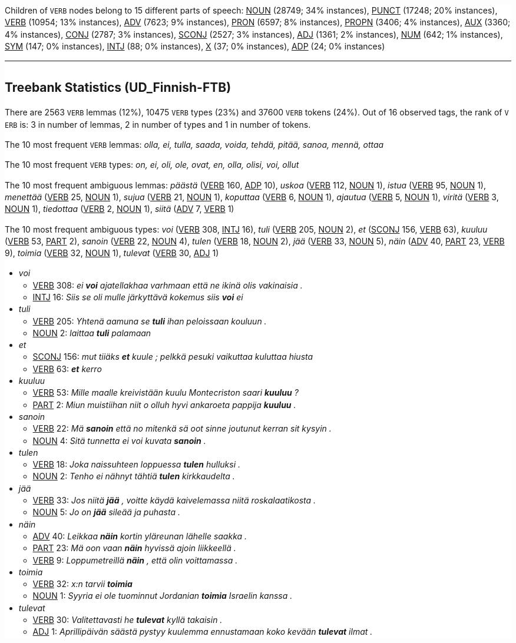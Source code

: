Children of `VERB` nodes belong to 15 different parts of speech: [NOUN]() (28749; 34% instances), [PUNCT]() (17248; 20% instances), [VERB]() (10954; 13% instances), [ADV]() (7623; 9% instances), [PRON]() (6597; 8% instances), [PROPN]() (3406; 4% instances), [AUX]() (3360; 4% instances), [CONJ]() (2787; 3% instances), [SCONJ]() (2527; 3% instances), [ADJ]() (1361; 2% instances), [NUM]() (642; 1% instances), [SYM]() (147; 0% instances), [INTJ]() (88; 0% instances), [X]() (37; 0% instances), [ADP]() (24; 0% instances)



--------------------------------------------------------------------------------

## Treebank Statistics (UD_Finnish-FTB)

There are 2563 `VERB` lemmas (12%), 10475 `VERB` types (23%) and 37600 `VERB` tokens (24%).
Out of 16 observed tags, the rank of `VERB` is: 3 in number of lemmas, 2 in number of types and 1 in number of tokens.

The 10 most frequent `VERB` lemmas: <em>olla, ei, tulla, saada, voida, tehdä, pitää, sanoa, mennä, ottaa</em>

The 10 most frequent `VERB` types:  <em>on, ei, oli, ole, ovat, en, olla, olisi, voi, ollut</em>

The 10 most frequent ambiguous lemmas: <em>päästä</em> ([VERB]() 160, [ADP]() 10), <em>uskoa</em> ([VERB]() 112, [NOUN]() 1), <em>istua</em> ([VERB]() 95, [NOUN]() 1), <em>menettää</em> ([VERB]() 25, [NOUN]() 1), <em>sujua</em> ([VERB]() 21, [NOUN]() 1), <em>koputtaa</em> ([VERB]() 6, [NOUN]() 1), <em>ajautua</em> ([VERB]() 5, [NOUN]() 1), <em>viritä</em> ([VERB]() 3, [NOUN]() 1), <em>tiedottaa</em> ([VERB]() 2, [NOUN]() 1), <em>siitä</em> ([ADV]() 7, [VERB]() 1)

The 10 most frequent ambiguous types:  <em>voi</em> ([VERB]() 308, [INTJ]() 16), <em>tuli</em> ([VERB]() 205, [NOUN]() 2), <em>et</em> ([SCONJ]() 156, [VERB]() 63), <em>kuuluu</em> ([VERB]() 53, [PART]() 2), <em>sanoin</em> ([VERB]() 22, [NOUN]() 4), <em>tulen</em> ([VERB]() 18, [NOUN]() 2), <em>jää</em> ([VERB]() 33, [NOUN]() 5), <em>näin</em> ([ADV]() 40, [PART]() 23, [VERB]() 9), <em>toimia</em> ([VERB]() 32, [NOUN]() 1), <em>tulevat</em> ([VERB]() 30, [ADJ]() 1)


* <em>voi</em>
  * [VERB]() 308: <em>ei <b>voi</b> ajatellakhaa varhmaan että ne ikinä olis vakinaisia .</em>
  * [INTJ]() 16: <em>Siis se oli mulle järkyttävä kokemus siis <b>voi</b> ei</em>
* <em>tuli</em>
  * [VERB]() 205: <em>Yhtenä aamuna se <b>tuli</b> ihan peloissaan kouluun .</em>
  * [NOUN]() 2: <em>laittaa <b>tuli</b> palamaan</em>
* <em>et</em>
  * [SCONJ]() 156: <em>mut tiiäks <b>et</b> kuule ; pelkkä pesuki vaikuttaa kuluttaa hiusta</em>
  * [VERB]() 63: <em><b>et</b> kerro</em>
* <em>kuuluu</em>
  * [VERB]() 53: <em>Mille maalle kreivistään kuulu Montecriston saari <b>kuuluu</b> ?</em>
  * [PART]() 2: <em>Miun muistiihan niit o olluh hyvi ankaroeta pappija <b>kuuluu</b> .</em>
* <em>sanoin</em>
  * [VERB]() 22: <em>Mä <b>sanoin</b> että no mitenkä sä oot sinne joutunut kerran sit kysyin .</em>
  * [NOUN]() 4: <em>Sitä tunnetta ei voi kuvata <b>sanoin</b> .</em>
* <em>tulen</em>
  * [VERB]() 18: <em>Joka naissuhteen loppuessa <b>tulen</b> hulluksi .</em>
  * [NOUN]() 2: <em>Tenho ei nähnyt tähtiä <b>tulen</b> kirkkaudelta .</em>
* <em>jää</em>
  * [VERB]() 33: <em>Jos niitä <b>jää</b> , voitte käydä kaivelemassa niitä roskalaatikosta .</em>
  * [NOUN]() 5: <em>Jo on <b>jää</b> sileää ja puhasta .</em>
* <em>näin</em>
  * [ADV]() 40: <em>Leikkaa <b>näin</b> kortin yläreunan lähelle saakka .</em>
  * [PART]() 23: <em>Mä oon vaan <b>näin</b> hyvissä ajoin liikkeellä .</em>
  * [VERB]() 9: <em>Loppumetreillä <b>näin</b> , että olin voittamassa .</em>
* <em>toimia</em>
  * [VERB]() 32: <em>x:n tarvii <b>toimia</b></em>
  * [NOUN]() 1: <em>Syyria ei ole tuominnut Jordanian <b>toimia</b> Israelin kanssa .</em>
* <em>tulevat</em>
  * [VERB]() 30: <em>Valitettavasti he <b>tulevat</b> kyllä takaisin .</em>
  * [ADJ]() 1: <em>Aprillipäivän säästä pystyy kuulemma ennustamaan koko kevään <b>tulevat</b> ilmat .</em>
